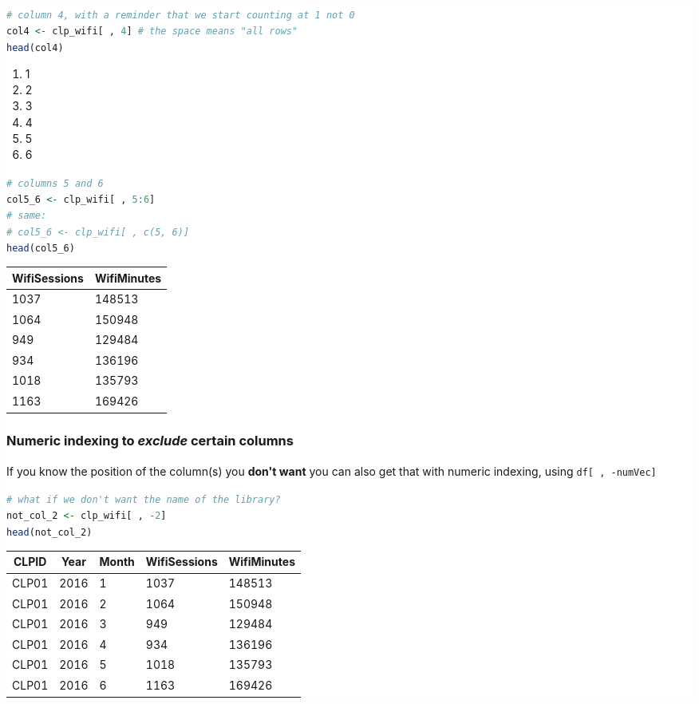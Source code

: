 
```R
# column 4, with a reminder that we start counting at 1 not 0
col4 <- clp_wifi[ , 4] # the space means "all rows"
head(col4)
```


<ol class=list-inline>
	<li>1</li>
	<li>2</li>
	<li>3</li>
	<li>4</li>
	<li>5</li>
	<li>6</li>
</ol>




```R
# columns 5 and 6
col5_6 <- clp_wifi[ , 5:6]
# same:
# col5_6 <- clp_wifi[ , c(5, 6)]
head(col5_6)
```


<table>
<thead><tr><th scope=col>WifiSessions</th><th scope=col>WifiMinutes</th></tr></thead>
<tbody>
	<tr><td>1037  </td><td>148513</td></tr>
	<tr><td>1064  </td><td>150948</td></tr>
	<tr><td> 949  </td><td>129484</td></tr>
	<tr><td> 934  </td><td>136196</td></tr>
	<tr><td>1018  </td><td>135793</td></tr>
	<tr><td>1163  </td><td>169426</td></tr>
</tbody>
</table>



### Numeric indexing to _exclude_ certain columns

If you know the position of the column(s) you **don't want** you can also get that with numeric indexing, using `df[ , -numVec]`


```R
# what if we don't want the name of the library?
not_col_2 <- clp_wifi[ , -2]
head(not_col_2)
```


<table>
<thead><tr><th scope=col>CLPID</th><th scope=col>Year</th><th scope=col>Month</th><th scope=col>WifiSessions</th><th scope=col>WifiMinutes</th></tr></thead>
<tbody>
	<tr><td>CLP01 </td><td>2016  </td><td>1     </td><td>1037  </td><td>148513</td></tr>
	<tr><td>CLP01 </td><td>2016  </td><td>2     </td><td>1064  </td><td>150948</td></tr>
	<tr><td>CLP01 </td><td>2016  </td><td>3     </td><td> 949  </td><td>129484</td></tr>
	<tr><td>CLP01 </td><td>2016  </td><td>4     </td><td> 934  </td><td>136196</td></tr>
	<tr><td>CLP01 </td><td>2016  </td><td>5     </td><td>1018  </td><td>135793</td></tr>
	<tr><td>CLP01 </td><td>2016  </td><td>6     </td><td>1163  </td><td>169426</td></tr>
</tbody>
</table>
